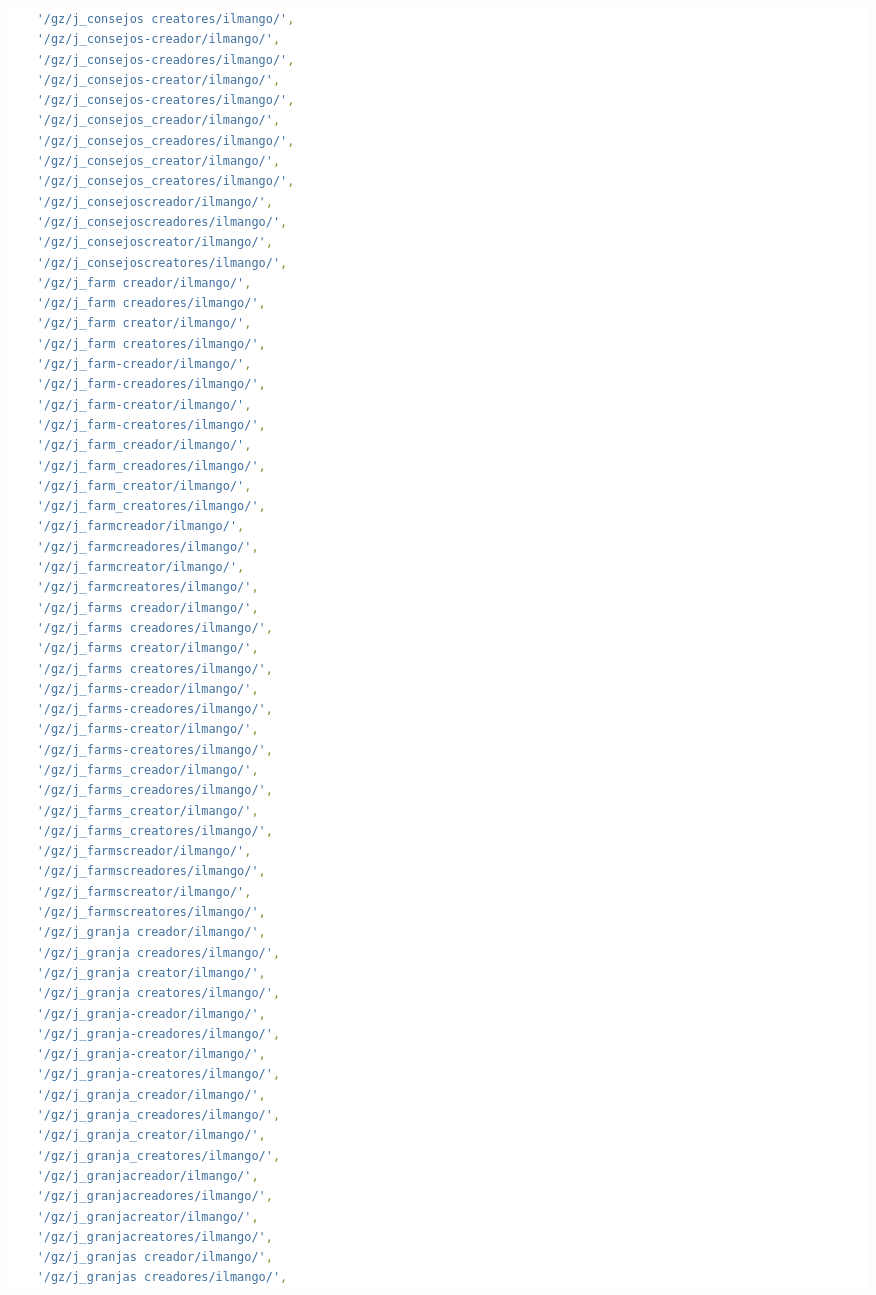 ```yaml
    '/gz/j_consejos creatores/ilmango/',
    '/gz/j_consejos-creador/ilmango/',
    '/gz/j_consejos-creadores/ilmango/',
    '/gz/j_consejos-creator/ilmango/',
    '/gz/j_consejos-creatores/ilmango/',
    '/gz/j_consejos_creador/ilmango/',
    '/gz/j_consejos_creadores/ilmango/',
    '/gz/j_consejos_creator/ilmango/',
    '/gz/j_consejos_creatores/ilmango/',
    '/gz/j_consejoscreador/ilmango/',
    '/gz/j_consejoscreadores/ilmango/',
    '/gz/j_consejoscreator/ilmango/',
    '/gz/j_consejoscreatores/ilmango/',
    '/gz/j_farm creador/ilmango/',
    '/gz/j_farm creadores/ilmango/',
    '/gz/j_farm creator/ilmango/',
    '/gz/j_farm creatores/ilmango/',
    '/gz/j_farm-creador/ilmango/',
    '/gz/j_farm-creadores/ilmango/',
    '/gz/j_farm-creator/ilmango/',
    '/gz/j_farm-creatores/ilmango/',
    '/gz/j_farm_creador/ilmango/',
    '/gz/j_farm_creadores/ilmango/',
    '/gz/j_farm_creator/ilmango/',
    '/gz/j_farm_creatores/ilmango/',
    '/gz/j_farmcreador/ilmango/',
    '/gz/j_farmcreadores/ilmango/',
    '/gz/j_farmcreator/ilmango/',
    '/gz/j_farmcreatores/ilmango/',
    '/gz/j_farms creador/ilmango/',
    '/gz/j_farms creadores/ilmango/',
    '/gz/j_farms creator/ilmango/',
    '/gz/j_farms creatores/ilmango/',
    '/gz/j_farms-creador/ilmango/',
    '/gz/j_farms-creadores/ilmango/',
    '/gz/j_farms-creator/ilmango/',
    '/gz/j_farms-creatores/ilmango/',
    '/gz/j_farms_creador/ilmango/',
    '/gz/j_farms_creadores/ilmango/',
    '/gz/j_farms_creator/ilmango/',
    '/gz/j_farms_creatores/ilmango/',
    '/gz/j_farmscreador/ilmango/',
    '/gz/j_farmscreadores/ilmango/',
    '/gz/j_farmscreator/ilmango/',
    '/gz/j_farmscreatores/ilmango/',
    '/gz/j_granja creador/ilmango/',
    '/gz/j_granja creadores/ilmango/',
    '/gz/j_granja creator/ilmango/',
    '/gz/j_granja creatores/ilmango/',
    '/gz/j_granja-creador/ilmango/',
    '/gz/j_granja-creadores/ilmango/',
    '/gz/j_granja-creator/ilmango/',
    '/gz/j_granja-creatores/ilmango/',
    '/gz/j_granja_creador/ilmango/',
    '/gz/j_granja_creadores/ilmango/',
    '/gz/j_granja_creator/ilmango/',
    '/gz/j_granja_creatores/ilmango/',
    '/gz/j_granjacreador/ilmango/',
    '/gz/j_granjacreadores/ilmango/',
    '/gz/j_granjacreator/ilmango/',
    '/gz/j_granjacreatores/ilmango/',
    '/gz/j_granjas creador/ilmango/',
    '/gz/j_granjas creadores/ilmango/',
```